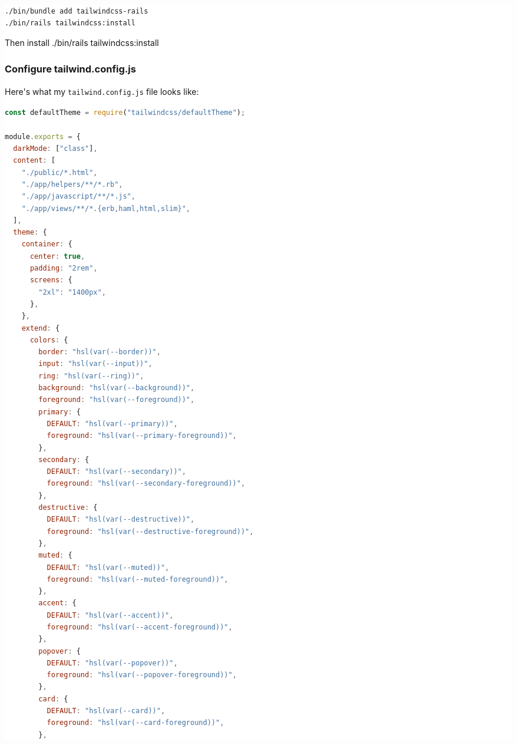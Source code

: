 ```sh
./bin/bundle add tailwindcss-rails
./bin/rails tailwindcss:install
```

Then install ./bin/rails tailwindcss:install

### Configure tailwind.config.js

Here's what my `tailwind.config.js` file looks like:

```js
const defaultTheme = require("tailwindcss/defaultTheme");

module.exports = {
  darkMode: ["class"],
  content: [
    "./public/*.html",
    "./app/helpers/**/*.rb",
    "./app/javascript/**/*.js",
    "./app/views/**/*.{erb,haml,html,slim}",
  ],
  theme: {
    container: {
      center: true,
      padding: "2rem",
      screens: {
        "2xl": "1400px",
      },
    },
    extend: {
      colors: {
        border: "hsl(var(--border))",
        input: "hsl(var(--input))",
        ring: "hsl(var(--ring))",
        background: "hsl(var(--background))",
        foreground: "hsl(var(--foreground))",
        primary: {
          DEFAULT: "hsl(var(--primary))",
          foreground: "hsl(var(--primary-foreground))",
        },
        secondary: {
          DEFAULT: "hsl(var(--secondary))",
          foreground: "hsl(var(--secondary-foreground))",
        },
        destructive: {
          DEFAULT: "hsl(var(--destructive))",
          foreground: "hsl(var(--destructive-foreground))",
        },
        muted: {
          DEFAULT: "hsl(var(--muted))",
          foreground: "hsl(var(--muted-foreground))",
        },
        accent: {
          DEFAULT: "hsl(var(--accent))",
          foreground: "hsl(var(--accent-foreground))",
        },
        popover: {
          DEFAULT: "hsl(var(--popover))",
          foreground: "hsl(var(--popover-foreground))",
        },
        card: {
          DEFAULT: "hsl(var(--card))",
          foreground: "hsl(var(--card-foreground))",
        },
```